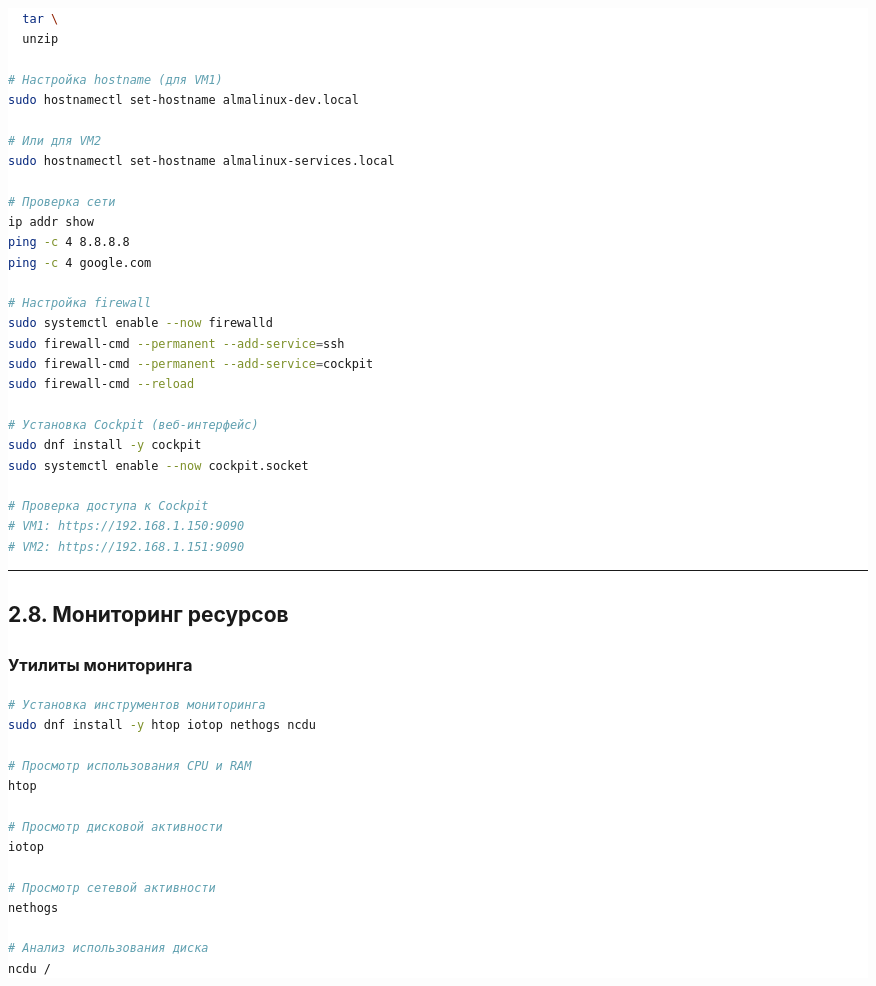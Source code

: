 ```bash
  tar \
  unzip

# Настройка hostname (для VM1)
sudo hostnamectl set-hostname almalinux-dev.local

# Или для VM2
sudo hostnamectl set-hostname almalinux-services.local

# Проверка сети
ip addr show
ping -c 4 8.8.8.8
ping -c 4 google.com

# Настройка firewall
sudo systemctl enable --now firewalld
sudo firewall-cmd --permanent --add-service=ssh
sudo firewall-cmd --permanent --add-service=cockpit
sudo firewall-cmd --reload

# Установка Cockpit (веб-интерфейс)
sudo dnf install -y cockpit
sudo systemctl enable --now cockpit.socket

# Проверка доступа к Cockpit
# VM1: https://192.168.1.150:9090
# VM2: https://192.168.1.151:9090
```

---

## 2.8. Мониторинг ресурсов

### Утилиты мониторинга

```bash
# Установка инструментов мониторинга
sudo dnf install -y htop iotop nethogs ncdu

# Просмотр использования CPU и RAM
htop

# Просмотр дисковой активности
iotop

# Просмотр сетевой активности
nethogs

# Анализ использования диска
ncdu /
```

